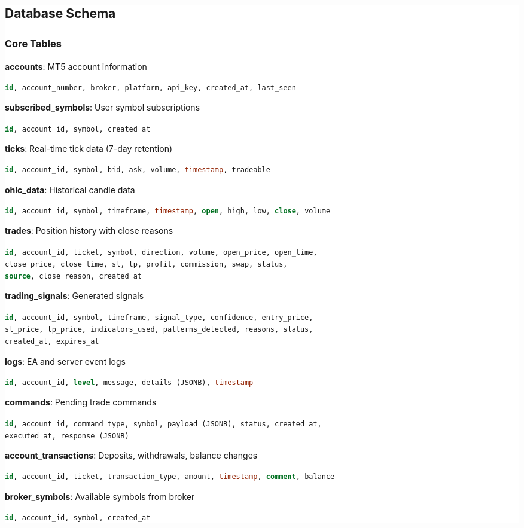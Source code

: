 ## Database Schema

### Core Tables

**accounts**: MT5 account information
```sql
id, account_number, broker, platform, api_key, created_at, last_seen
```

**subscribed_symbols**: User symbol subscriptions
```sql
id, account_id, symbol, created_at
```

**ticks**: Real-time tick data (7-day retention)
```sql
id, account_id, symbol, bid, ask, volume, timestamp, tradeable
```

**ohlc_data**: Historical candle data
```sql
id, account_id, symbol, timeframe, timestamp, open, high, low, close, volume
```

**trades**: Position history with close reasons
```sql
id, account_id, ticket, symbol, direction, volume, open_price, open_time,
close_price, close_time, sl, tp, profit, commission, swap, status,
source, close_reason, created_at
```

**trading_signals**: Generated signals
```sql
id, account_id, symbol, timeframe, signal_type, confidence, entry_price,
sl_price, tp_price, indicators_used, patterns_detected, reasons, status,
created_at, expires_at
```

**logs**: EA and server event logs
```sql
id, account_id, level, message, details (JSONB), timestamp
```

**commands**: Pending trade commands
```sql
id, account_id, command_type, symbol, payload (JSONB), status, created_at,
executed_at, response (JSONB)
```

**account_transactions**: Deposits, withdrawals, balance changes
```sql
id, account_id, ticket, transaction_type, amount, timestamp, comment, balance
```

**broker_symbols**: Available symbols from broker
```sql
id, account_id, symbol, created_at
```
